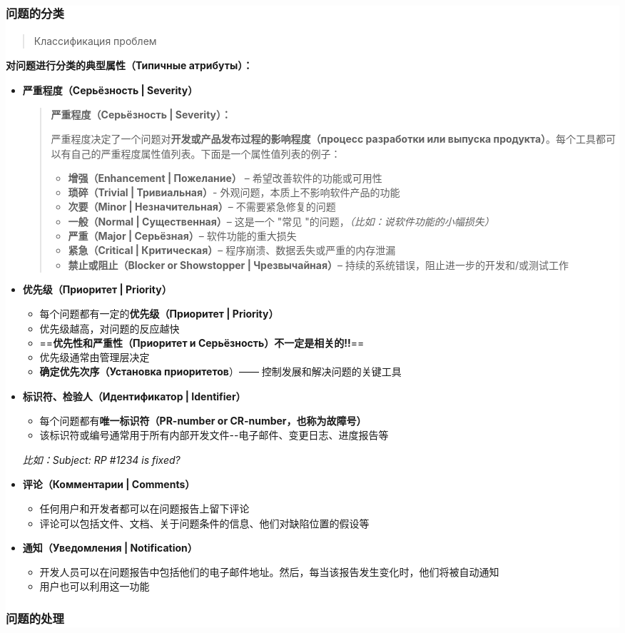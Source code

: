 


### 问题的分类

> Классификация проблем



**对问题进行分类的典型属性（Типичные атрибуты）：**

- **严重程度（Серьёзность | Severity）**

    > **严重程度（Серьёзность | Severity）：**
    >
    > 严重程度决定了一个问题对**开发或产品发布过程的影响程度（процесс разработки или выпуска продукта）**。每个工具都可以有自己的严重程度属性值列表。下面是一个属性值列表的例子：
    >
    > - **增强（Enhancement | Пожелание）** – 希望改善软件的功能或可用性
    > - **琐碎（Trivial | Тривиальная）**- 外观问题，本质上不影响软件产品的功能
    > - **次要（Minor | Незначительная）**– 不需要紧急修复的问题
    > - **一般（Normal | Существенная）**– 这是一个 "常见 "的问题，*（比如：说软件功能的小幅损失）*
    > - **严重（Major | Серьёзная）**– 软件功能的重大损失
    > - **紧急（Critical | Критическая）**– 程序崩溃、数据丢失或严重的内存泄漏
    > - **禁止或阻止（Blocker or Showstopper | Чрезвычайная）**– 持续的系统错误，阻止进一步的开发和/或测试工作

    

- **优先级（Приоритет | Priority）**

    - 每个问题都有一定的**优先级（Приоритет | Priority）**
    - 优先级越高，对问题的反应越快
    - ==**优先性和严重性（Приоритет и Серьёзность）不一定是相关的!!**==
    - 优先级通常由管理层决定
    - **确定优先次序（Установка приоритетов**）—— 控制发展和解决问题的关键工具

    

- **标识符、检验人（Идентификатор | Identifier）**

    - 每个问题都有**唯一标识符（PR-number or CR-number，也称为故障号）**
    - 该标识符或编号通常用于所有内部开发文件--电子邮件、变更日志、进度报告等

    *比如：Subject: RP #1234 is fixed?*

    

- **评论（Комментарии | Comments）**

    - 任何用户和开发者都可以在问题报告上留下评论
    -  评论可以包括文件、文档、关于问题条件的信息、他们对缺陷位置的假设等

    

- **通知（Уведомления | Notification）**

    - 开发人员可以在问题报告中包括他们的电子邮件地址。然后，每当该报告发生变化时，他们将被自动通知
    - 用户也可以利用这一功能





### 问题的处理
